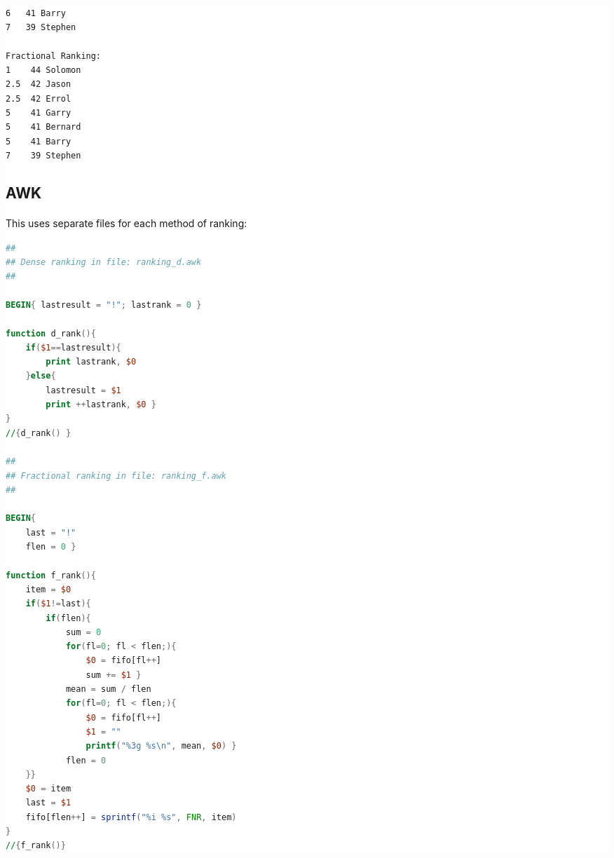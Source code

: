 ```txt
6	41 Barry
7	39 Stephen

Fractional Ranking:
1	 44 Solomon
2.5	 42 Jason
2.5	 42 Errol
5	 41 Garry
5	 41 Bernard
5	 41 Barry
7	 39 Stephen
```



## AWK

This uses separate files for each method of ranking:

```awk
##
## Dense ranking in file: ranking_d.awk
##

BEGIN{ lastresult = "!"; lastrank = 0 }

function d_rank(){
    if($1==lastresult){
        print lastrank, $0
    }else{
        lastresult = $1
        print ++lastrank, $0 }
}
//{d_rank() }

##
## Fractional ranking in file: ranking_f.awk
##

BEGIN{
    last = "!"
    flen = 0 }

function f_rank(){
    item = $0
    if($1!=last){
        if(flen){
            sum = 0
            for(fl=0; fl < flen;){
                $0 = fifo[fl++]
                sum += $1 }
            mean = sum / flen
            for(fl=0; fl < flen;){
                $0 = fifo[fl++]
                $1 = ""
                printf("%3g %s\n", mean, $0) }
            flen = 0
    }}
    $0 = item
    last = $1
    fifo[flen++] = sprintf("%i %s", FNR, item)
}
//{f_rank()}

```